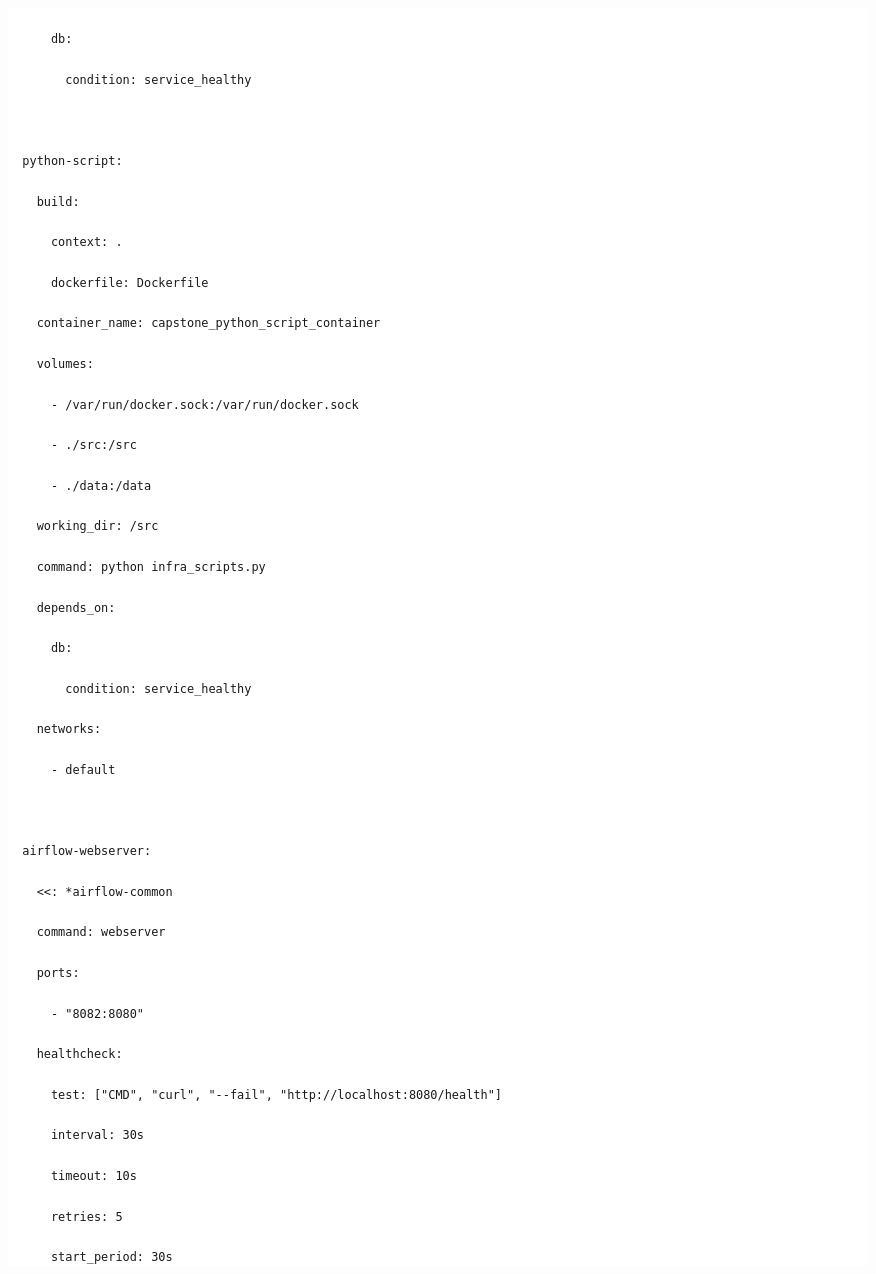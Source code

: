 ```

      db:

        condition: service_healthy



  python-script:

    build:

      context: .

      dockerfile: Dockerfile

    container_name: capstone_python_script_container

    volumes:

      - /var/run/docker.sock:/var/run/docker.sock

      - ./src:/src

      - ./data:/data

    working_dir: /src

    command: python infra_scripts.py

    depends_on:

      db:

        condition: service_healthy

    networks:

      - default



  airflow-webserver:

    <<: *airflow-common

    command: webserver

    ports:

      - "8082:8080"

    healthcheck:

      test: ["CMD", "curl", "--fail", "http://localhost:8080/health"]

      interval: 30s

      timeout: 10s

      retries: 5

      start_period: 30s

```